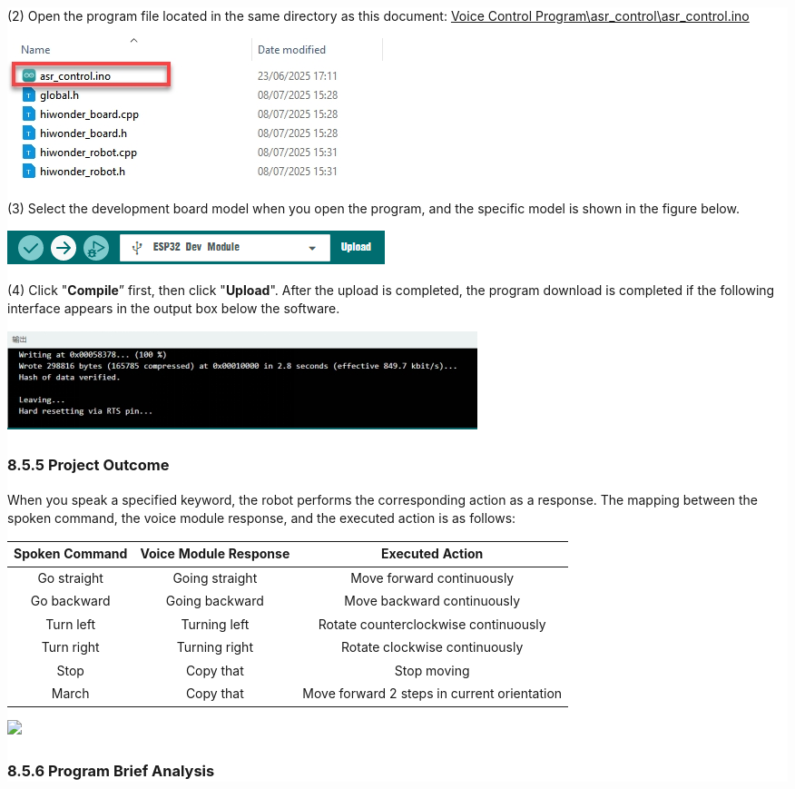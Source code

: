 (2) Open the program file located in the same directory as this document: [Voice Control Program\asr_control\asr_control.ino]()

<img class="common_img"  src="../_static/media/chapter_8/section_5/media/image7.jpeg"   />

(3) Select the development board model when you open the program, and the specific model is shown in the figure below.

<img class="common_img"  src="../_static/media/chapter_8/section_5/media/image8.png"  />

(4) Click "**Compile**” first, then click "**Upload**". After the upload is completed, the program download is completed if the following interface appears in the output box below the software.

<img class="common_img"  src="../_static/media/chapter_8/section_5/media/image9.jpeg"   />

### 8.5.5 Project Outcome

When you speak a specified keyword, the robot performs the corresponding action as a response. The mapping between the spoken command, the voice module response, and the executed action is as follows:

| Spoken Command | Voice Module Response |               Executed Action               |
| :------------: | :-------------------: | :-----------------------------------------: |
|  Go straight   |    Going straight     |          Move forward continuously          |
|  Go backward   |    Going backward     |         Move backward continuously          |
|   Turn left    |     Turning left      |    Rotate counterclockwise continuously     |
|   Turn right   |     Turning right     |        Rotate clockwise continuously        |
|      Stop      |       Copy that       |                 Stop moving                 |
|     March      |       Copy that       | Move forward 2 steps in current orientation |

<img src="../_static/media/chapter_8/section_5/media/1.gif" class="common_img" />

### 8.5.6 Program Brief Analysis
